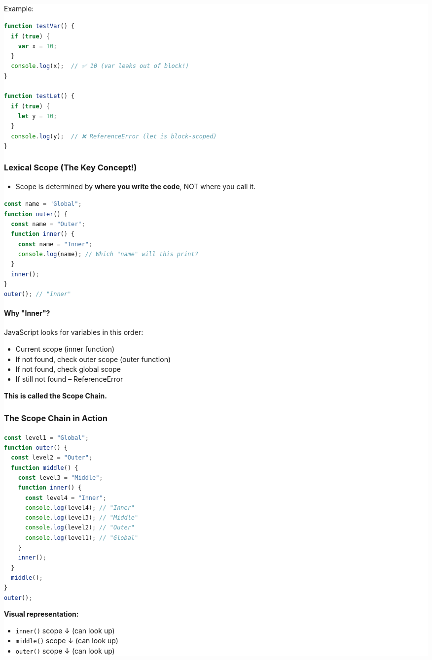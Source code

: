 Example:
```javascript
function testVar() {
  if (true) {
    var x = 10;
  }
  console.log(x);  // ✅ 10 (var leaks out of block!)
}

function testLet() {
  if (true) {
    let y = 10;
  }
  console.log(y);  // ❌ ReferenceError (let is block-scoped)
}
```

### Lexical Scope (The Key Concept!)
- Scope is determined by **where you write the code**, NOT where you call it.
```javascript
const name = "Global";
function outer() {
  const name = "Outer";
  function inner() {
    const name = "Inner";
    console.log(name); // Which "name" will this print?
  }
  inner();
}
outer(); // "Inner"
```
#### Why "Inner"?
JavaScript looks for variables in this order:
- Current scope (inner function)
- If not found, check outer scope (outer function)
- If not found, check global scope
- If still not found – ReferenceError

**This is called the Scope Chain.**

### The Scope Chain in Action
```javascript
const level1 = "Global";
function outer() {
  const level2 = "Outer";
  function middle() {
    const level3 = "Middle";
    function inner() {
      const level4 = "Inner";
      console.log(level4); // "Inner"
      console.log(level3); // "Middle"
      console.log(level2); // "Outer"
      console.log(level1); // "Global"
    }
    inner();
  }
  middle();
}
outer();
```
**Visual representation:**
- `inner()` scope ↓ (can look up)
- `middle()` scope ↓ (can look up)
- `outer()` scope ↓ (can look up)